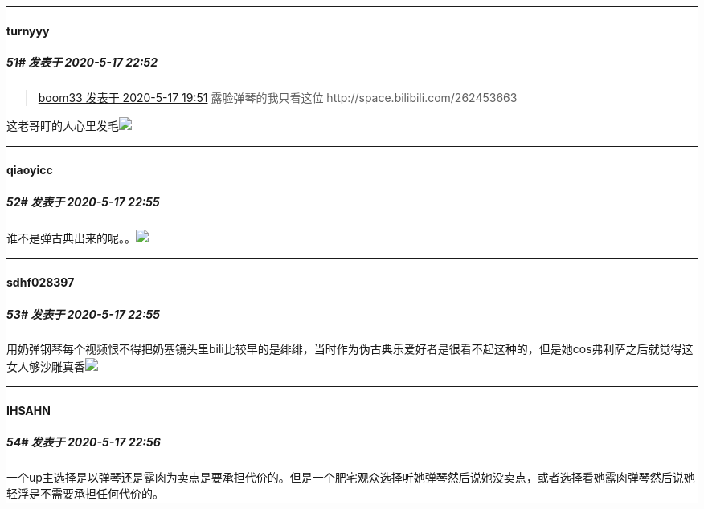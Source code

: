 





-----

####  turnyyy  
##### 51#       发表于 2020-5-17 22:52



<blockquote><a href="httphttps://bbs.saraba1st.com/2b/forum.php?mod=redirect&amp;goto=findpost&amp;pid=47455019&amp;ptid=1935710" target="_blank">boom33 发表于 2020-5-17 19:51</a>
露脸弹琴的我只看这位
http://space.bilibili.com/262453663</blockquote>
这老哥盯的人心里发毛<img src="https://static.saraba1st.com/image/smiley/face2017/068.png" referrerpolicy="no-referrer">







-----

####  qiaoyicc  
##### 52#       发表于 2020-5-17 22:55




谁不是弹古典出来的呢。。<img src="https://static.saraba1st.com/image/smiley/face2017/013.png" referrerpolicy="no-referrer">







-----

####  sdhf028397  
##### 53#       发表于 2020-5-17 22:55




用奶弹钢琴每个视频恨不得把奶塞镜头里bili比较早的是绯绯，当时作为伪古典乐爱好者是很看不起这种的，但是她cos弗利萨之后就觉得这女人够沙雕真香<img src="https://static.saraba1st.com/image/smiley/face2017/053.png" referrerpolicy="no-referrer">







-----

####  IHSAHN  
##### 54#       发表于 2020-5-17 22:56




一个up主选择是以弹琴还是露肉为卖点是要承担代价的。但是一个肥宅观众选择听她弹琴然后说她没卖点，或者选择看她露肉弹琴然后说她轻浮是不需要承担任何代价的。
